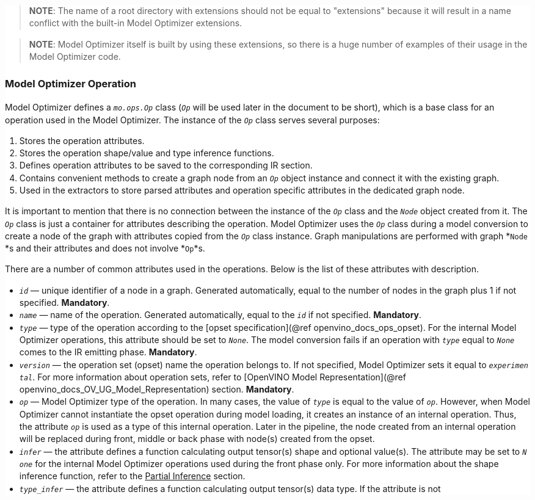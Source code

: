 > **NOTE**: The name of a root directory with extensions should not be equal to "extensions" because it will result in a
> name conflict with the built-in Model Optimizer extensions.

> **NOTE**: Model Optimizer itself is built by using these extensions, so there is a huge number of examples of their
> usage in the Model Optimizer code.

### Model Optimizer Operation <a name="extension-operation"></a>
Model Optimizer defines a *`mo.ops.Op`* class (*`Op`* will be used later in the document to be short), which is a base class
for an operation used in the Model Optimizer. The instance of the *`Op`* class serves several purposes:

1. Stores the operation attributes.
2. Stores the operation shape/value and type inference functions.
3. Defines operation attributes to be saved to the corresponding IR section.
4. Contains convenient methods to create a graph node from an *`Op`* object instance and connect it with the existing
graph.
5. Used in the extractors to store parsed attributes and operation specific attributes in the dedicated graph node.

It is important to mention that there is no connection between the instance of the *`Op`* class and the *`Node`* object
created from it. The *`Op`* class is just a container for attributes describing the operation. Model Optimizer uses the *`Op`*
class during a model conversion to create a node of the graph with attributes copied from the *`Op`* class instance. Graph
manipulations are performed with graph *`Node`*s and their attributes and does not involve *`Op`*s.

There are a number of common attributes used in the operations. Below is the list of these attributes with description.

* *`id`* — unique identifier of a node in a graph. Generated automatically, equal to the number of nodes in the graph plus
1 if not specified. **Mandatory**.
* *`name`* — name of the operation. Generated automatically, equal to the *`id`* if not specified. **Mandatory**.
* *`type`* — type of the operation according to the [opset specification](@ref openvino_docs_ops_opset). For the internal
Model Optimizer operations, this attribute should be set to *`None`*. The model conversion fails if an operation with
*`type`* equal to *`None`* comes to the IR emitting phase. **Mandatory**.
* *`version`* — the operation set (opset) name the operation belongs to. If not specified, Model Optimizer sets it
equal to *`experimental`*. For more information about operation sets, refer to 
[OpenVINO Model Representation](@ref openvino_docs_OV_UG_Model_Representation) section. **Mandatory**.
* *`op`* — Model Optimizer type of the operation. In many cases, the value of *`type`* is equal to the value of *`op`*. However,
when Model Optimizer cannot instantiate the opset operation during model loading, it creates an instance of an internal
operation. Thus, the attribute *`op`* is used as a type of this internal operation. Later in the pipeline, the node created
from an internal operation will be replaced during front, middle or back phase with node(s) created from the opset.
* *`infer`* — the attribute defines a function calculating output tensor(s) shape and optional value(s). The attribute
may be set to *`None`* for the internal Model Optimizer operations used during the front phase only. For more information 
about the shape inference function, refer to the [Partial Inference](#partial-inference) section.
* *`type_infer`* — the attribute defines a function calculating output tensor(s) data type. If the attribute is not